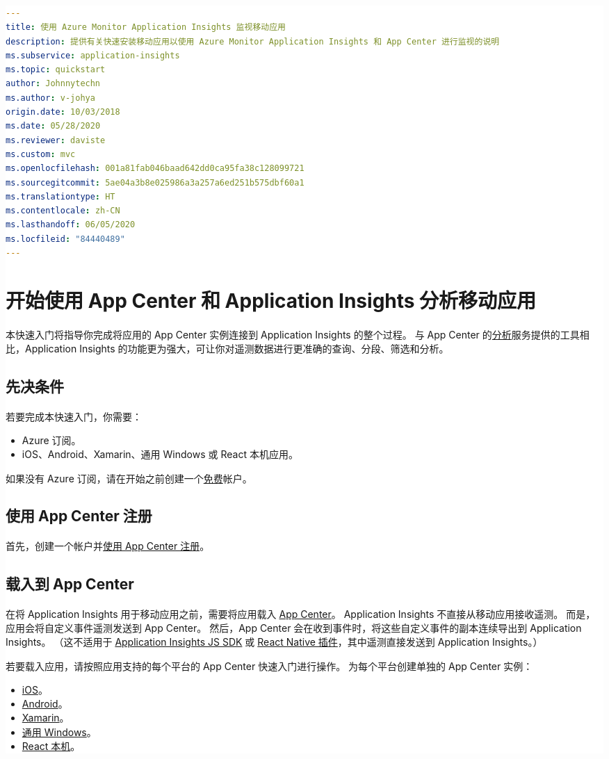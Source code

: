 ```yaml
---
title: 使用 Azure Monitor Application Insights 监视移动应用
description: 提供有关快速安装移动应用以使用 Azure Monitor Application Insights 和 App Center 进行监视的说明
ms.subservice: application-insights
ms.topic: quickstart
author: Johnnytechn
ms.author: v-johya
origin.date: 10/03/2018
ms.date: 05/28/2020
ms.reviewer: daviste
ms.custom: mvc
ms.openlocfilehash: 001a81fab046baad642dd0ca95fa38c128099721
ms.sourcegitcommit: 5ae04a3b8e025986a3a257a6ed251b575dbf60a1
ms.translationtype: HT
ms.contentlocale: zh-CN
ms.lasthandoff: 06/05/2020
ms.locfileid: "84440489"
---
```

# <a name="start-analyzing-your-mobile-app-with-app-center-and-application-insights"></a>开始使用 App Center 和 Application Insights 分析移动应用

本快速入门将指导你完成将应用的 App Center 实例连接到 Application Insights 的整个过程。 与 App Center 的[分析](https://docs.microsoft.com/mobile-center/analytics/)服务提供的工具相比，Application Insights 的功能更为强大，可让你对遥测数据进行更准确的查询、分段、筛选和分析。

## <a name="prerequisites"></a>先决条件

若要完成本快速入门，你需要：

- Azure 订阅。
- iOS、Android、Xamarin、通用 Windows 或 React 本机应用。
 
如果没有 Azure 订阅，请在开始之前创建一个[免费](https://www.azure.cn/pricing/1rmb-trial/)帐户。

## <a name="sign-up-with-app-center"></a>使用 App Center 注册
首先，创建一个帐户并[使用 App Center 注册](https://appcenter.ms/signup?utm_source=ApplicationInsights&utm_medium=Azure&utm_campaign=docs)。

## <a name="onboard-to-app-center"></a>载入到 App Center

在将 Application Insights 用于移动应用之前，需要将应用载入 [App Center](https://docs.microsoft.com/mobile-center/)。 Application Insights 不直接从移动应用接收遥测。 而是，应用会将自定义事件遥测发送到 App Center。 然后，App Center 会在收到事件时，将这些自定义事件的副本连续导出到 Application Insights。 （这不适用于 [Application Insights JS SDK](https://github.com/Microsoft/ApplicationInsights-JS) 或 [React Native 插件](https://github.com/Microsoft/ApplicationInsights-JS/tree/master/extensions/applicationinsights-react-native)，其中遥测直接发送到 Application Insights。）

若要载入应用，请按照应用支持的每个平台的 App Center 快速入门进行操作。 为每个平台创建单独的 App Center 实例：

* [iOS](https://docs.microsoft.com/mobile-center/sdk/getting-started/ios)。
* [Android](https://docs.microsoft.com/mobile-center/sdk/getting-started/android)。
* [Xamarin](https://docs.microsoft.com/mobile-center/sdk/getting-started/xamarin)。
* [通用 Windows](https://docs.microsoft.com/mobile-center/sdk/getting-started/uwp)。
* [React 本机](https://docs.microsoft.com/mobile-center/sdk/getting-started/react-native)。
